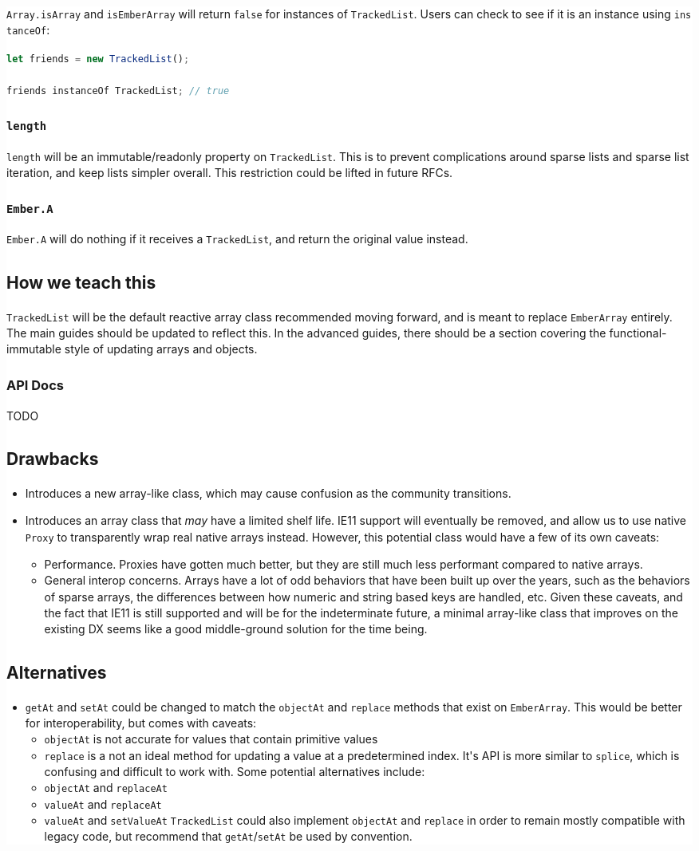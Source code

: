 `Array.isArray` and `isEmberArray` will return `false` for instances of
`TrackedList`. Users can check to see if it is an instance using `instanceOf`:

```js
let friends = new TrackedList();

friends instanceOf TrackedList; // true
```

### `length`

`length` will be an immutable/readonly property on `TrackedList`. This is to
prevent complications around sparse lists and sparse list iteration, and keep
lists simpler overall. This restriction could be lifted in future RFCs.

### `Ember.A`

`Ember.A` will do nothing if it receives a `TrackedList`, and return the
original value instead.

## How we teach this

`TrackedList` will be the default reactive array class recommended moving
forward, and is meant to replace `EmberArray` entirely. The main guides should
be updated to reflect this. In the advanced guides, there should be a section
covering the functional-immutable style of updating arrays and objects.

### API Docs

TODO

## Drawbacks

- Introduces a new array-like class, which may cause confusion as the community
  transitions.

- Introduces an array class that _may_ have a limited shelf life. IE11 support
  will eventually be removed, and allow us to use native `Proxy` to
  transparently wrap real native arrays instead. However, this potential class
  would have a few of its own caveats:
  - Performance. Proxies have gotten much better, but they are still much less
    performant compared to native arrays.
  - General interop concerns. Arrays have a lot of odd behaviors that have been
    built up over the years, such as the behaviors of sparse arrays, the
    differences between how numeric and string based keys are handled, etc.
  Given these caveats, and the fact that IE11 is still supported and will be for
  the indeterminate future, a minimal array-like class that improves on the
  existing DX seems like a good middle-ground solution for the time being.

## Alternatives

- `getAt` and `setAt` could be changed to match the `objectAt` and `replace`
  methods that exist on `EmberArray`. This would be better for interoperability,
  but comes with caveats:
  - `objectAt` is not accurate for values that contain primitive values
  - `replace` is a not an ideal method for updating a value at a predetermined
    index. It's API is more similar to `splice`, which is confusing and
    difficult to work with.
  Some potential alternatives include:
  - `objectAt` and `replaceAt`
  - `valueAt` and `replaceAt`
  - `valueAt` and `setValueAt`
  `TrackedList` could also implement `objectAt` and `replace` in order to remain
  mostly compatible with legacy code, but recommend that `getAt`/`setAt` be used
  by convention.
